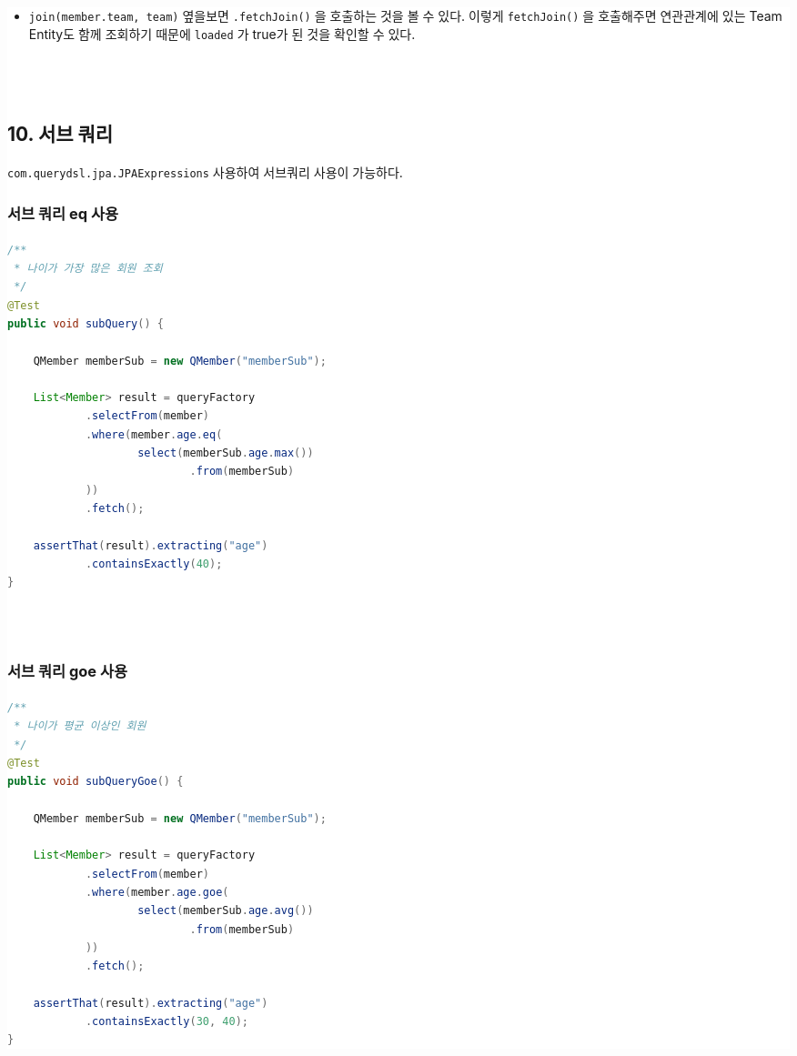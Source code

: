 - `join(member.team, team)` 옆을보면 `.fetchJoin()` 을 호출하는 것을 볼 수 있다.
이렇게 `fetchJoin()` 을 호출해주면 연관관계에 있는 Team Entity도 함께 조회하기 때문에 `loaded` 가 true가 된 것을 확인할 수 있다.

<br>

<br>

## 10. 서브 쿼리

`com.querydsl.jpa.JPAExpressions` 사용하여 서브쿼리 사용이 가능하다.

### 서브 쿼리 eq 사용

```java
/**
 * 나이가 가장 많은 회원 조회
 */
@Test
public void subQuery() {

    QMember memberSub = new QMember("memberSub");

    List<Member> result = queryFactory
            .selectFrom(member)
            .where(member.age.eq(
                    select(memberSub.age.max())
                            .from(memberSub)
            ))
            .fetch();

    assertThat(result).extracting("age")
            .containsExactly(40);
}
```

<br>

<br>

### 서브 쿼리 goe 사용

```java
/**
 * 나이가 평균 이상인 회원
 */
@Test
public void subQueryGoe() {

    QMember memberSub = new QMember("memberSub");

    List<Member> result = queryFactory
            .selectFrom(member)
            .where(member.age.goe(
                    select(memberSub.age.avg())
                            .from(memberSub)
            ))
            .fetch();

    assertThat(result).extracting("age")
            .containsExactly(30, 40);
}
```
